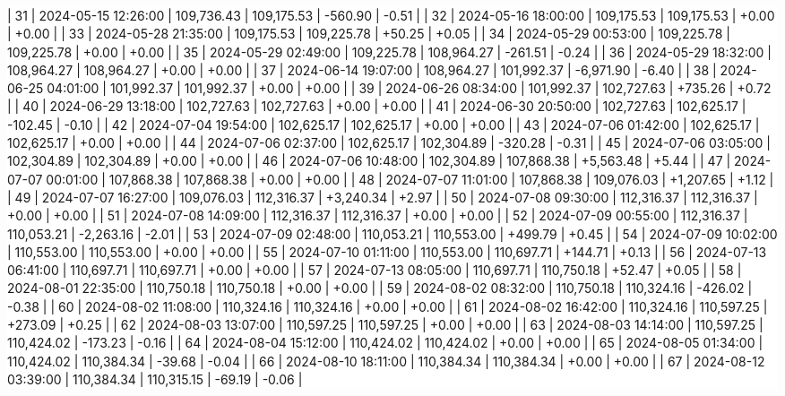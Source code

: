 | 31 | 2024-05-15 12:26:00 | 109,736.43 | 109,175.53 | -560.90 | -0.51 |
| 32 | 2024-05-16 18:00:00 | 109,175.53 | 109,175.53 | +0.00 | +0.00 |
| 33 | 2024-05-28 21:35:00 | 109,175.53 | 109,225.78 | +50.25 | +0.05 |
| 34 | 2024-05-29 00:53:00 | 109,225.78 | 109,225.78 | +0.00 | +0.00 |
| 35 | 2024-05-29 02:49:00 | 109,225.78 | 108,964.27 | -261.51 | -0.24 |
| 36 | 2024-05-29 18:32:00 | 108,964.27 | 108,964.27 | +0.00 | +0.00 |
| 37 | 2024-06-14 19:07:00 | 108,964.27 | 101,992.37 | -6,971.90 | -6.40 |
| 38 | 2024-06-25 04:01:00 | 101,992.37 | 101,992.37 | +0.00 | +0.00 |
| 39 | 2024-06-26 08:34:00 | 101,992.37 | 102,727.63 | +735.26 | +0.72 |
| 40 | 2024-06-29 13:18:00 | 102,727.63 | 102,727.63 | +0.00 | +0.00 |
| 41 | 2024-06-30 20:50:00 | 102,727.63 | 102,625.17 | -102.45 | -0.10 |
| 42 | 2024-07-04 19:54:00 | 102,625.17 | 102,625.17 | +0.00 | +0.00 |
| 43 | 2024-07-06 01:42:00 | 102,625.17 | 102,625.17 | +0.00 | +0.00 |
| 44 | 2024-07-06 02:37:00 | 102,625.17 | 102,304.89 | -320.28 | -0.31 |
| 45 | 2024-07-06 03:05:00 | 102,304.89 | 102,304.89 | +0.00 | +0.00 |
| 46 | 2024-07-06 10:48:00 | 102,304.89 | 107,868.38 | +5,563.48 | +5.44 |
| 47 | 2024-07-07 00:01:00 | 107,868.38 | 107,868.38 | +0.00 | +0.00 |
| 48 | 2024-07-07 11:01:00 | 107,868.38 | 109,076.03 | +1,207.65 | +1.12 |
| 49 | 2024-07-07 16:27:00 | 109,076.03 | 112,316.37 | +3,240.34 | +2.97 |
| 50 | 2024-07-08 09:30:00 | 112,316.37 | 112,316.37 | +0.00 | +0.00 |
| 51 | 2024-07-08 14:09:00 | 112,316.37 | 112,316.37 | +0.00 | +0.00 |
| 52 | 2024-07-09 00:55:00 | 112,316.37 | 110,053.21 | -2,263.16 | -2.01 |
| 53 | 2024-07-09 02:48:00 | 110,053.21 | 110,553.00 | +499.79 | +0.45 |
| 54 | 2024-07-09 10:02:00 | 110,553.00 | 110,553.00 | +0.00 | +0.00 |
| 55 | 2024-07-10 01:11:00 | 110,553.00 | 110,697.71 | +144.71 | +0.13 |
| 56 | 2024-07-13 06:41:00 | 110,697.71 | 110,697.71 | +0.00 | +0.00 |
| 57 | 2024-07-13 08:05:00 | 110,697.71 | 110,750.18 | +52.47 | +0.05 |
| 58 | 2024-08-01 22:35:00 | 110,750.18 | 110,750.18 | +0.00 | +0.00 |
| 59 | 2024-08-02 08:32:00 | 110,750.18 | 110,324.16 | -426.02 | -0.38 |
| 60 | 2024-08-02 11:08:00 | 110,324.16 | 110,324.16 | +0.00 | +0.00 |
| 61 | 2024-08-02 16:42:00 | 110,324.16 | 110,597.25 | +273.09 | +0.25 |
| 62 | 2024-08-03 13:07:00 | 110,597.25 | 110,597.25 | +0.00 | +0.00 |
| 63 | 2024-08-03 14:14:00 | 110,597.25 | 110,424.02 | -173.23 | -0.16 |
| 64 | 2024-08-04 15:12:00 | 110,424.02 | 110,424.02 | +0.00 | +0.00 |
| 65 | 2024-08-05 01:34:00 | 110,424.02 | 110,384.34 | -39.68 | -0.04 |
| 66 | 2024-08-10 18:11:00 | 110,384.34 | 110,384.34 | +0.00 | +0.00 |
| 67 | 2024-08-12 03:39:00 | 110,384.34 | 110,315.15 | -69.19 | -0.06 |